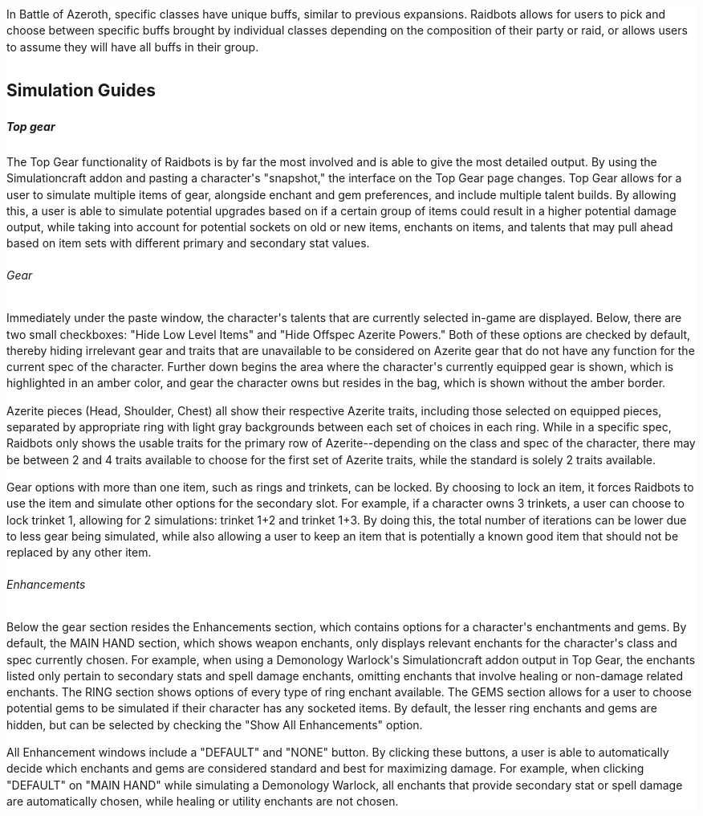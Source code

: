 In Battle of Azeroth, specific classes have unique buffs, similar to previous expansions. Raidbots allows for users to pick and choose between specific buffs brought by individual classes depending on the composition of their party or raid, or allows users to assume they will have all buffs in their group.

## Simulation Guides

##### Top gear
The Top Gear functionality of Raidbots is by far the most involved and is able to give the most detailed output. By using the Simulationcraft addon and pasting a character's "snapshot," the interface on the Top Gear page changes. Top Gear allows for a user to simulate multiple items of gear, alongside enchant and gem preferences, and include multiple talent builds. By allowing this, a user is able to simulate potential upgrades based on if a certain group of items could result in a higher potential damage output, while taking into account for potential sockets on old or new items, enchants on items, and talents that may pull ahead based on item sets with different primary and secondary stat values.

###### Gear
Immediately under the paste window, the character's talents that are currently selected in-game are displayed. Below, there are two small checkboxes: "Hide Low Level Items" and "Hide Offspec Azerite Powers." Both of these options are checked by default, thereby hiding irrelevant gear and traits that are unavailable to be considered on Azerite gear that do not have any function for the current spec of the character. Further down begins the area where the character's currently equipped gear is shown, which is highlighted in an amber color, and gear the character owns but resides in the bag, which is shown without the amber border.

Azerite pieces (Head, Shoulder, Chest) all show their respective Azerite traits, including those selected on equipped pieces, separated by appropriate ring with light gray backgrounds between each set of choices in each ring. While in a specific spec, Raidbots only shows the usable traits for the primary row of Azerite--depending on the class and spec of the character, there may be between 2 and 4 traits available to choose for the first set of Azerite traits, while the standard is solely 2 traits available.

Gear options with more than one item, such as rings and trinkets, can be locked. By choosing to lock an item, it forces Raidbots to use the item and simulate other options for the secondary slot. For example, if a character owns 3 trinkets, a user can choose to lock trinket 1, allowing for 2 simulations: trinket 1+2 and trinket 1+3. By doing this, the total number of iterations can be lower due to less gear being simulated, while also allowing a user to keep an item that is potentially a known good item that should not be replaced by any other item.

###### Enhancements
Below the gear section resides the Enhancements section, which contains options for a character's enchantments and gems. By default, the MAIN HAND section, which shows weapon enchants, only displays relevant enchants for the character's class and spec currently chosen. For example, when using a Demonology Warlock's Simulationcraft addon output in Top Gear, the enchants listed only pertain to secondary stats and spell damage enchants, omitting enchants that involve healing or non-damage related enchants. The RING section shows options of every type of ring enchant available. The GEMS section allows for a user to choose potential gems to be simulated if their character has any socketed items. By default, the lesser ring enchants and gems are hidden, but can be selected by checking the "Show All Enhancements" option.

All Enhancement windows include a "DEFAULT" and "NONE" button. By clicking these buttons, a user is able to automatically decide which enchants and gems are considered standard and best for maximizing damage. For example, when clicking "DEFAULT" on "MAIN HAND" while simulating a Demonology Warlock, all enchants that provide secondary stat or spell damage are automatically chosen, while healing or utility enchants are not chosen.
